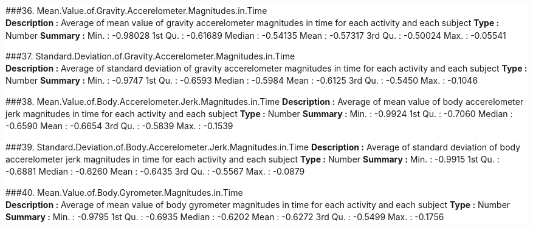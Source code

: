 ###36. Mean.Value.of.Gravity.Accerelometer.Magnitudes.in.Time	
**Description :**	Average of mean value of gravity accerelometer magnitudes in time for each activity and each subject
**Type :**	Number
**Summary :**	Min.  : -0.98028
	1st Qu. : -0.61689
	Median  : -0.54135
	Mean  : -0.57317
	3rd Qu. : -0.50024
	Max.  : -0.05541
	
###37. Standard.Deviation.of.Gravity.Accerelometer.Magnitudes.in.Time	
**Description :**	Average of standard deviation of gravity accerelometer magnitudes in time for each activity and each subject
**Type :**	Number
**Summary :**	Min.  : -0.9747
	1st Qu. : -0.6593
	Median  : -0.5984
	Mean  : -0.6125
	3rd Qu. : -0.5450
	Max.  : -0.1046
	
###38. Mean.Value.of.Body.Accerelometer.Jerk.Magnitudes.in.Time	
**Description :**	Average of mean value of body accerelometer jerk magnitudes in time for each activity and each subject
**Type :**	Number
**Summary :**	Min.  : -0.9924
	1st Qu. : -0.7060
	Median  : -0.6590
	Mean  : -0.6654
	3rd Qu. : -0.5839
	Max.  : -0.1539
	
###39. Standard.Deviation.of.Body.Accerelometer.Jerk.Magnitudes.in.Time	
**Description :**	Average of standard deviation of body accerelometer jerk magnitudes in time for each activity and each subject
**Type :**	Number
**Summary :**	Min.  : -0.9915
	1st Qu. : -0.6881
	Median  : -0.6260
	Mean  : -0.6435
	3rd Qu. : -0.5567
	Max.  : -0.0879
	
###40. Mean.Value.of.Body.Gyrometer.Magnitudes.in.Time	
**Description :**	Average of mean value of body gyrometer magnitudes in time for each activity and each subject
**Type :**	Number
**Summary :**	Min.  : -0.9795
	1st Qu. : -0.6935
	Median  : -0.6202
	Mean  : -0.6272
	3rd Qu. : -0.5499
	Max.  : -0.1756
	